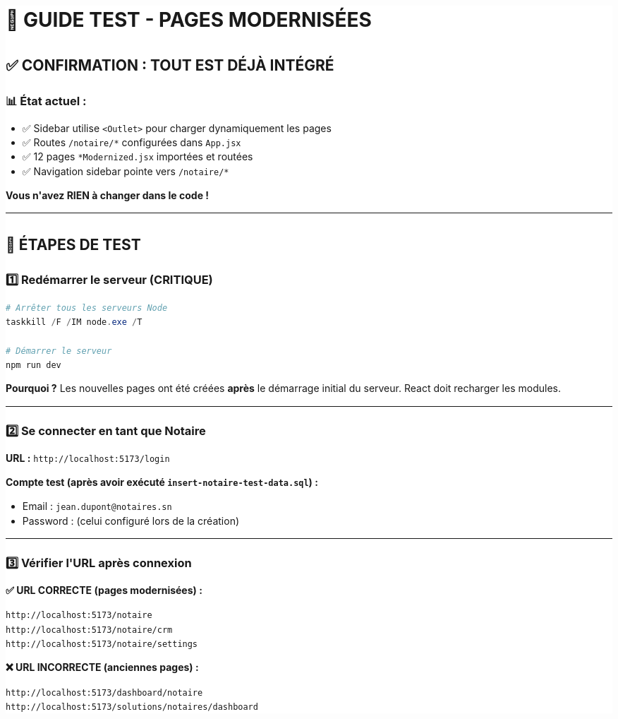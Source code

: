 # 🧪 GUIDE TEST - PAGES MODERNISÉES

## ✅ CONFIRMATION : TOUT EST DÉJÀ INTÉGRÉ

### 📊 **État actuel :**
- ✅ Sidebar utilise `<Outlet>` pour charger dynamiquement les pages
- ✅ Routes `/notaire/*` configurées dans `App.jsx`
- ✅ 12 pages `*Modernized.jsx` importées et routées
- ✅ Navigation sidebar pointe vers `/notaire/*`

**Vous n'avez RIEN à changer dans le code !**

---

## 🚀 **ÉTAPES DE TEST**

### **1️⃣ Redémarrer le serveur (CRITIQUE)**

```powershell
# Arrêter tous les serveurs Node
taskkill /F /IM node.exe /T

# Démarrer le serveur
npm run dev
```

**Pourquoi ?**
Les nouvelles pages ont été créées **après** le démarrage initial du serveur. React doit recharger les modules.

---

### **2️⃣ Se connecter en tant que Notaire**

**URL :** `http://localhost:5173/login`

**Compte test (après avoir exécuté `insert-notaire-test-data.sql`) :**
- Email : `jean.dupont@notaires.sn`
- Password : (celui configuré lors de la création)

---

### **3️⃣ Vérifier l'URL après connexion**

**✅ URL CORRECTE (pages modernisées) :**
```
http://localhost:5173/notaire
http://localhost:5173/notaire/crm
http://localhost:5173/notaire/settings
```

**❌ URL INCORRECTE (anciennes pages) :**
```
http://localhost:5173/dashboard/notaire
http://localhost:5173/solutions/notaires/dashboard
```
